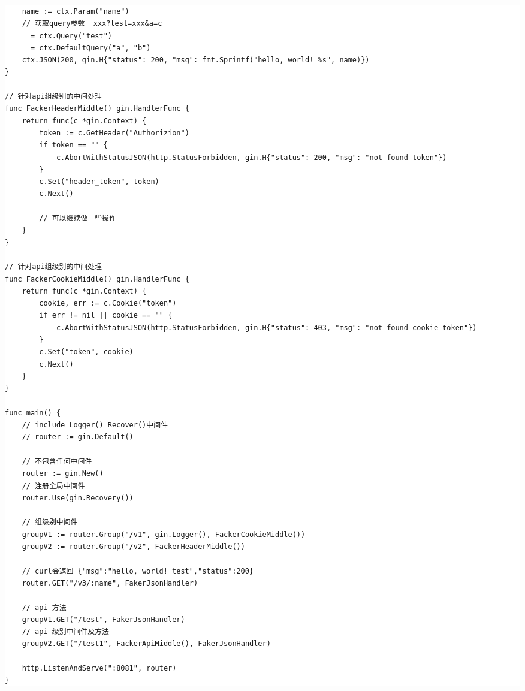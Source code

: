```
	name := ctx.Param("name")
	// 获取query参数  xxx?test=xxx&a=c
	_ = ctx.Query("test")
	_ = ctx.DefaultQuery("a", "b")
	ctx.JSON(200, gin.H{"status": 200, "msg": fmt.Sprintf("hello, world! %s", name)})
}

// 针对api组级别的中间处理
func FackerHeaderMiddle() gin.HandlerFunc {
	return func(c *gin.Context) {
		token := c.GetHeader("Authorizion")
		if token == "" {
			c.AbortWithStatusJSON(http.StatusForbidden, gin.H{"status": 200, "msg": "not found token"})
		}
		c.Set("header_token", token)
		c.Next()
        
        // 可以继续做一些操作
	}
}

// 针对api组级别的中间处理
func FackerCookieMiddle() gin.HandlerFunc {
	return func(c *gin.Context) {
		cookie, err := c.Cookie("token")
		if err != nil || cookie == "" {
			c.AbortWithStatusJSON(http.StatusForbidden, gin.H{"status": 403, "msg": "not found cookie token"})
		}
		c.Set("token", cookie)
		c.Next()
	}
}

func main() {
	// include Logger() Recover()中间件
	// router := gin.Default()

	// 不包含任何中间件
	router := gin.New()
    // 注册全局中间件
    router.Use(gin.Recovery())

    // 组级别中间件
    groupV1 := router.Group("/v1", gin.Logger(), FackerCookieMiddle())
	groupV2 := router.Group("/v2", FackerHeaderMiddle())

    // curl会返回 {"msg":"hello, world! test","status":200}
	router.GET("/v3/:name", FakerJsonHandler)

    // api 方法
	groupV1.GET("/test", FakerJsonHandler)
    // api 级别中间件及方法
	groupV2.GET("/test1", FackerApiMiddle(), FakerJsonHandler)

	http.ListenAndServe(":8081", router)
}
```
